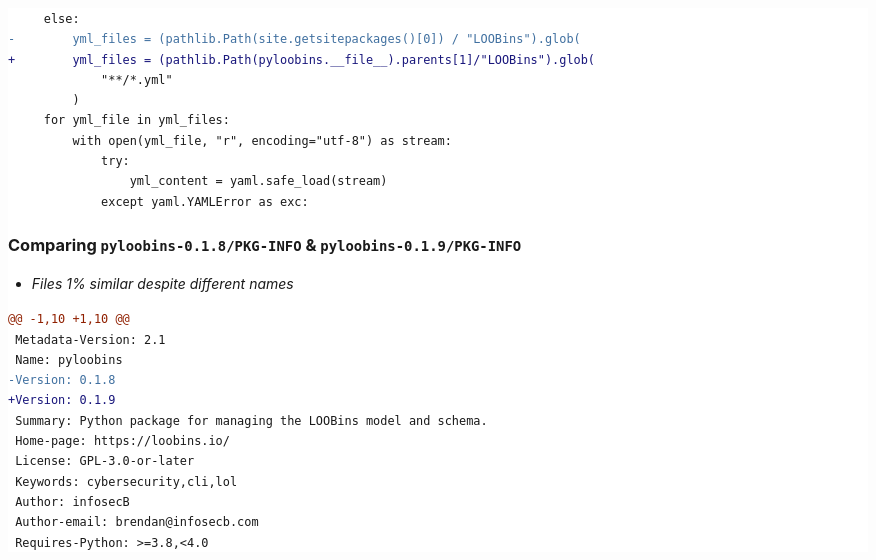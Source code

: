 ```diff
     else:
-        yml_files = (pathlib.Path(site.getsitepackages()[0]) / "LOOBins").glob(
+        yml_files = (pathlib.Path(pyloobins.__file__).parents[1]/"LOOBins").glob(
             "**/*.yml"
         )
     for yml_file in yml_files:
         with open(yml_file, "r", encoding="utf-8") as stream:
             try:
                 yml_content = yaml.safe_load(stream)
             except yaml.YAMLError as exc:
```

### Comparing `pyloobins-0.1.8/PKG-INFO` & `pyloobins-0.1.9/PKG-INFO`

 * *Files 1% similar despite different names*

```diff
@@ -1,10 +1,10 @@
 Metadata-Version: 2.1
 Name: pyloobins
-Version: 0.1.8
+Version: 0.1.9
 Summary: Python package for managing the LOOBins model and schema.
 Home-page: https://loobins.io/
 License: GPL-3.0-or-later
 Keywords: cybersecurity,cli,lol
 Author: infosecB
 Author-email: brendan@infosecb.com
 Requires-Python: >=3.8,<4.0
```

